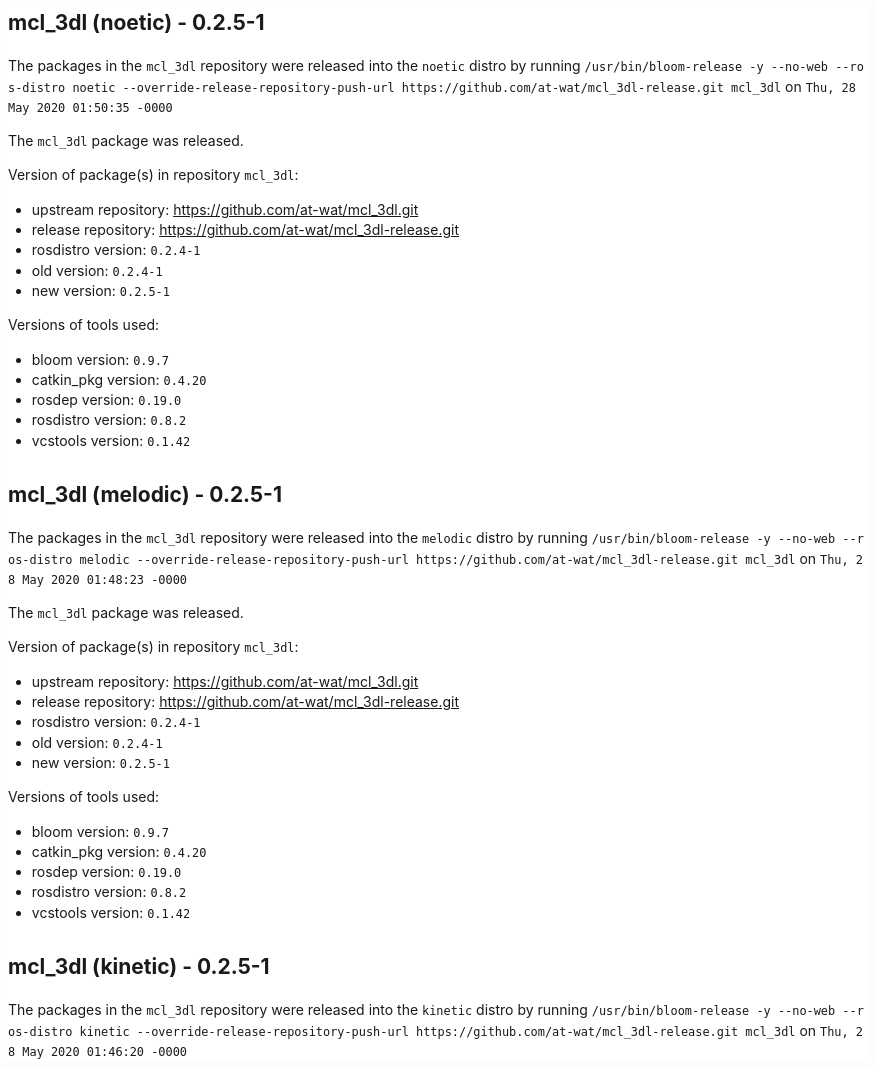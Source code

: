 
## mcl_3dl (noetic) - 0.2.5-1

The packages in the `mcl_3dl` repository were released into the `noetic` distro by running `/usr/bin/bloom-release -y --no-web --ros-distro noetic --override-release-repository-push-url https://github.com/at-wat/mcl_3dl-release.git mcl_3dl` on `Thu, 28 May 2020 01:50:35 -0000`

The `mcl_3dl` package was released.

Version of package(s) in repository `mcl_3dl`:

- upstream repository: https://github.com/at-wat/mcl_3dl.git
- release repository: https://github.com/at-wat/mcl_3dl-release.git
- rosdistro version: `0.2.4-1`
- old version: `0.2.4-1`
- new version: `0.2.5-1`

Versions of tools used:

- bloom version: `0.9.7`
- catkin_pkg version: `0.4.20`
- rosdep version: `0.19.0`
- rosdistro version: `0.8.2`
- vcstools version: `0.1.42`


## mcl_3dl (melodic) - 0.2.5-1

The packages in the `mcl_3dl` repository were released into the `melodic` distro by running `/usr/bin/bloom-release -y --no-web --ros-distro melodic --override-release-repository-push-url https://github.com/at-wat/mcl_3dl-release.git mcl_3dl` on `Thu, 28 May 2020 01:48:23 -0000`

The `mcl_3dl` package was released.

Version of package(s) in repository `mcl_3dl`:

- upstream repository: https://github.com/at-wat/mcl_3dl.git
- release repository: https://github.com/at-wat/mcl_3dl-release.git
- rosdistro version: `0.2.4-1`
- old version: `0.2.4-1`
- new version: `0.2.5-1`

Versions of tools used:

- bloom version: `0.9.7`
- catkin_pkg version: `0.4.20`
- rosdep version: `0.19.0`
- rosdistro version: `0.8.2`
- vcstools version: `0.1.42`


## mcl_3dl (kinetic) - 0.2.5-1

The packages in the `mcl_3dl` repository were released into the `kinetic` distro by running `/usr/bin/bloom-release -y --no-web --ros-distro kinetic --override-release-repository-push-url https://github.com/at-wat/mcl_3dl-release.git mcl_3dl` on `Thu, 28 May 2020 01:46:20 -0000`
